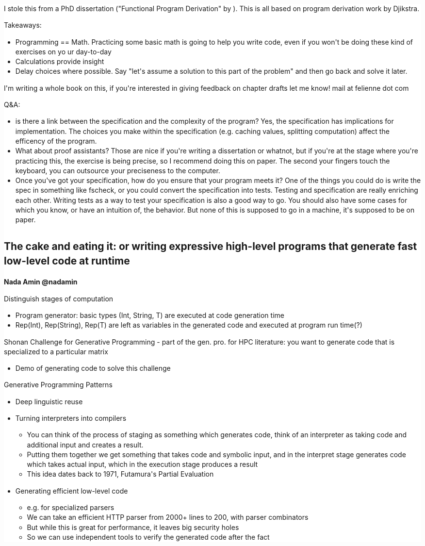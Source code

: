 I stole this from a PhD dissertation ("Functional Program Derivation" by <inaudible>). This is all based on program derivation work by Djikstra.  

Takeaways:
* Programming == Math. Practicing some basic math is going to help you write code, even if you won't be doing these kind of exercises on yo ur day-to-day
* Calculations provide insight
* Delay choices where possible. Say "let's assume a solution to this part of the problem" and then go back and solve it later.

I'm writing a whole book on this, if you're interested in giving feedback on chapter drafts let me know! mail at felienne dot com

Q&A:
* is there a link between the specification and the complexity of the program? Yes, the specification has implications for implementation. The choices you make within the specification (e.g. caching values, splitting computation) affect the efficency of the program.
* What about proof assistants? Those are nice if you're writing a dissertation or whatnot, but if you're at the stage where you're practicing this, the exercise is being precise, so I recommend doing this on paper. The second your fingers touch the keyboard, you can outsource your preciseness to the computer.
* Once you've got your specification, how do you ensure that your program meets it? One of the things you could do is write the spec in something like fscheck, or you could convert the specification into tests. Testing and specification are really enriching each other. Writing tests as a way to test your specification is also a good way to go. You should also have some cases for which you know, or have an intuition of, the behavior. But none of this is supposed to go in a machine, it's supposed to be on paper.


## <a name="generative"></a>The cake and eating it: or writing expressive high-level programs that generate fast low-level code at runtime

**Nada Amin @nadamin**

Distinguish stages of computation

* Program generator: basic types (Int, String, T) are executed at code generation time
* Rep(Int), Rep(String), Rep(T) are left as variables in the generated code and executed at program run time(?)

Shonan Challenge for Generative Programming - part of the gen. pro. for HPC literature: you want to generate code that is specialized to a particular matrix
* Demo of generating code to solve this challenge

Generative Programming Patterns
* Deep linguistic reuse
* Turning interpreters into compilers
  - You can think of the process of staging as something which generates code, think of an interpreter as taking code and additional input and creates a result.
  - Putting them together we get something that takes code and symbolic input, and in the interpret stage generates code which takes actual input, which in the execution stage produces a result
  - This idea dates back to 1971, Futamura's Partial Evaluation

* Generating efficient low-level code
  - e.g. for specialized parsers
  - We can take an efficient HTTP parser from 2000+ lines to 200, with parser combinators
  - But while this is great for performance, it leaves big security holes
  - So we can use independent tools to verify the generated code after the fact
